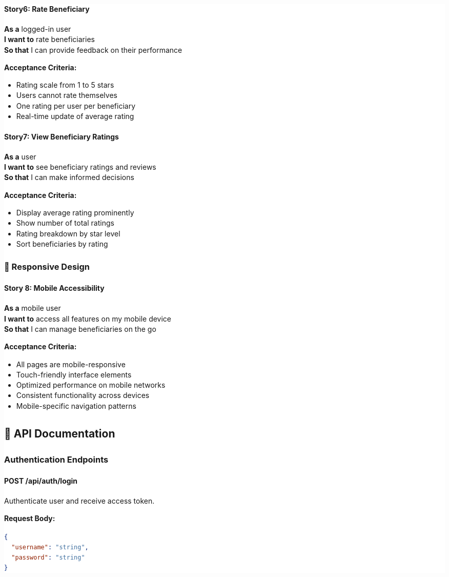 #### Story6: Rate Beneficiary
**As a** logged-in user  
**I want to** rate beneficiaries  
**So that** I can provide feedback on their performance

**Acceptance Criteria:**
- Rating scale from 1 to 5 stars
- Users cannot rate themselves
- One rating per user per beneficiary
- Real-time update of average rating

#### Story7: View Beneficiary Ratings
**As a** user  
**I want to** see beneficiary ratings and reviews  
**So that** I can make informed decisions

**Acceptance Criteria:**
- Display average rating prominently
- Show number of total ratings
- Rating breakdown by star level
- Sort beneficiaries by rating




### 📱 Responsive Design

#### Story 8: Mobile Accessibility
**As a** mobile user  
**I want to** access all features on my mobile device  
**So that** I can manage beneficiaries on the go

**Acceptance Criteria:**
- All pages are mobile-responsive
- Touch-friendly interface elements
- Optimized performance on mobile networks
- Consistent functionality across devices
- Mobile-specific navigation patterns

## 🔗 API Documentation

### Authentication Endpoints

#### POST /api/auth/login
Authenticate user and receive access token.

**Request Body:**
```json
{
  "username": "string",
  "password": "string"
}
```
